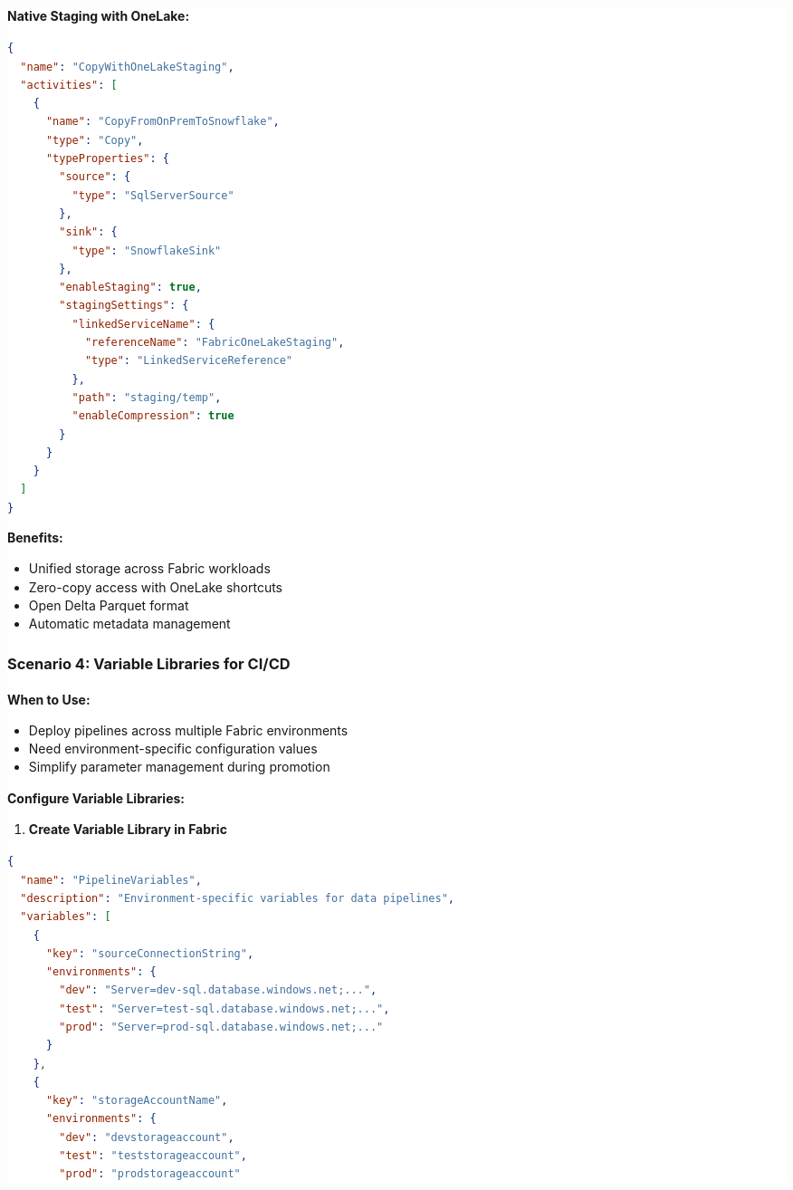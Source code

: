**Native Staging with OneLake:**

```json
{
  "name": "CopyWithOneLakeStaging",
  "activities": [
    {
      "name": "CopyFromOnPremToSnowflake",
      "type": "Copy",
      "typeProperties": {
        "source": {
          "type": "SqlServerSource"
        },
        "sink": {
          "type": "SnowflakeSink"
        },
        "enableStaging": true,
        "stagingSettings": {
          "linkedServiceName": {
            "referenceName": "FabricOneLakeStaging",
            "type": "LinkedServiceReference"
          },
          "path": "staging/temp",
          "enableCompression": true
        }
      }
    }
  ]
}
```

**Benefits:**
- Unified storage across Fabric workloads
- Zero-copy access with OneLake shortcuts
- Open Delta Parquet format
- Automatic metadata management

### Scenario 4: Variable Libraries for CI/CD

**When to Use:**
- Deploy pipelines across multiple Fabric environments
- Need environment-specific configuration values
- Simplify parameter management during promotion

**Configure Variable Libraries:**

1. **Create Variable Library in Fabric**

```json
{
  "name": "PipelineVariables",
  "description": "Environment-specific variables for data pipelines",
  "variables": [
    {
      "key": "sourceConnectionString",
      "environments": {
        "dev": "Server=dev-sql.database.windows.net;...",
        "test": "Server=test-sql.database.windows.net;...",
        "prod": "Server=prod-sql.database.windows.net;..."
      }
    },
    {
      "key": "storageAccountName",
      "environments": {
        "dev": "devstorageaccount",
        "test": "teststorageaccount",
        "prod": "prodstorageaccount"
```